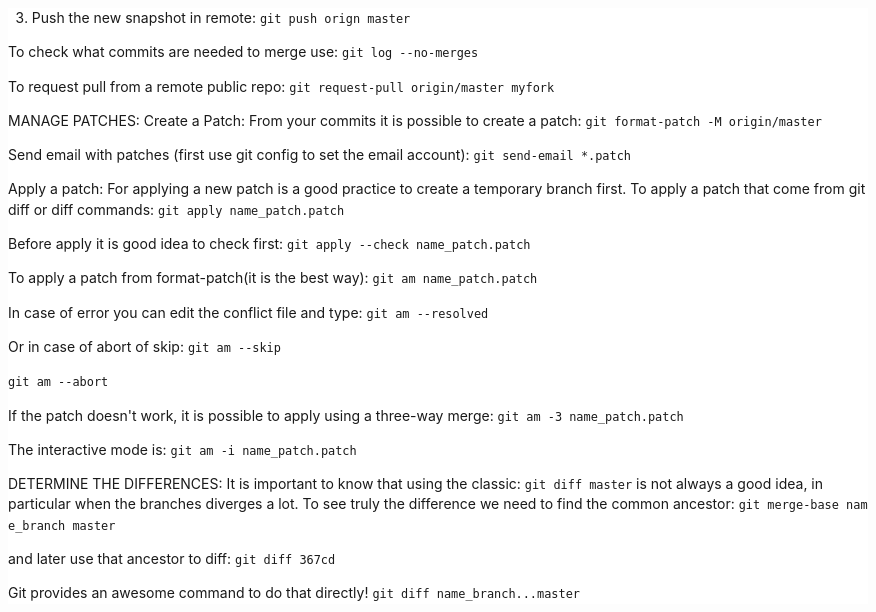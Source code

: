 3) Push the new snapshot in remote:
`git push orign master`


To check what commits are needed to merge use:
`git log --no-merges`


To request pull from a remote public repo:
`git request-pull origin/master myfork`


MANAGE PATCHES:
Create a Patch:
From your commits it is possible to create a patch:
`git format-patch -M origin/master`

Send email with patches (first use git config to set the email account):
`git send-email *.patch`


Apply a patch:
For applying a new patch is a good practice to create a temporary branch first.
To apply a patch that come from git diff or diff commands:
`git apply name_patch.patch`

Before apply it is good idea to check first:
`git apply --check name_patch.patch`


To apply a patch from format-patch(it is the best way):
`git am name_patch.patch`

In case of error you can edit the conflict file and type:
`git am --resolved`

Or in case of abort of skip:
`git am --skip`

`git am --abort`


If the patch doesn't work, it is possible to apply using a three-way merge:
`git am -3 name_patch.patch`

The interactive mode is:
`git am -i name_patch.patch`


DETERMINE THE DIFFERENCES:
It is important to know that using the classic:
`git diff master`
 is not always a good idea,
in particular when the branches diverges a lot.
To see truly the difference we need to find the common ancestor:
`git merge-base name_branch master`

and later use that ancestor to diff:
`git diff 367cd`

Git provides an awesome command to do that directly!
`git diff name_branch...master`
